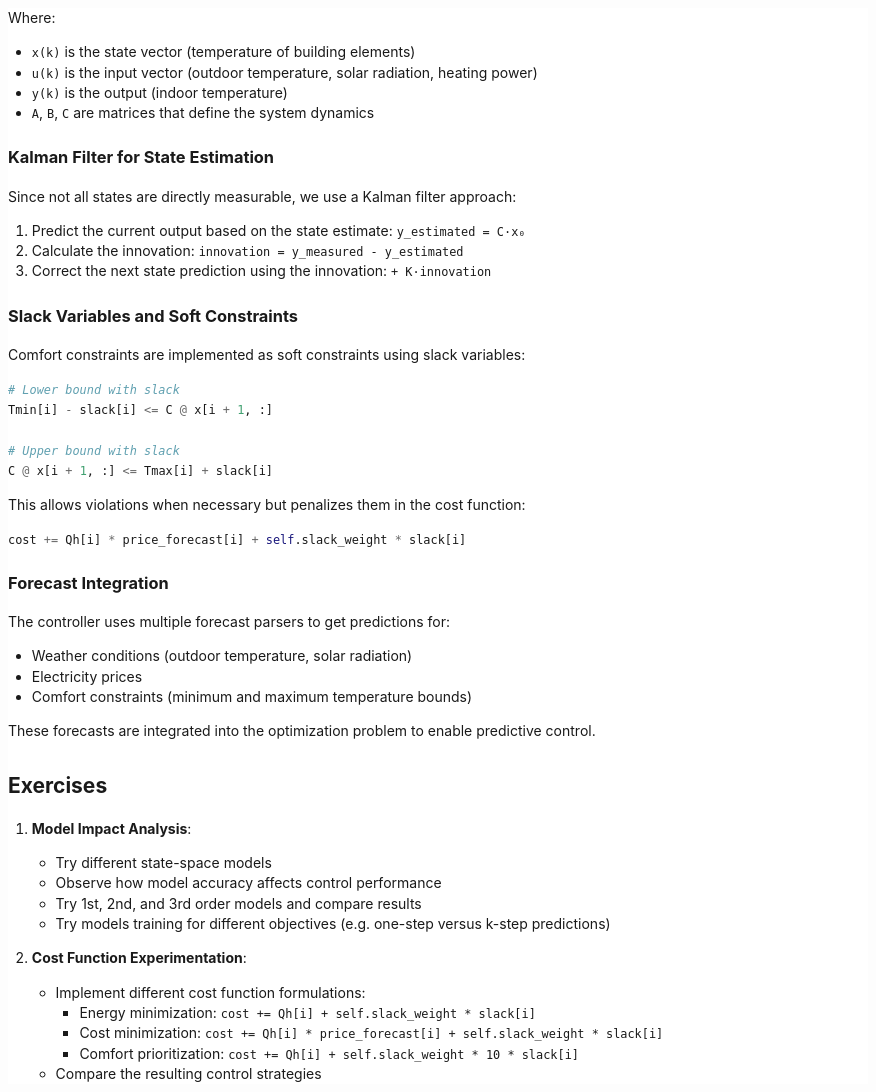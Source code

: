 Where:
- `x(k)` is the state vector (temperature of building elements)
- `u(k)` is the input vector (outdoor temperature, solar radiation, heating power)
- `y(k)` is the output (indoor temperature)
- `A`, `B`, `C` are matrices that define the system dynamics

### Kalman Filter for State Estimation

Since not all states are directly measurable, we use a Kalman filter approach:

1. Predict the current output based on the state estimate: `y_estimated = C·x₀`
2. Calculate the innovation: `innovation = y_measured - y_estimated`
3. Correct the next state prediction using the innovation: `+ K·innovation`

### Slack Variables and Soft Constraints

Comfort constraints are implemented as soft constraints using slack variables:

```python
# Lower bound with slack
Tmin[i] - slack[i] <= C @ x[i + 1, :]

# Upper bound with slack
C @ x[i + 1, :] <= Tmax[i] + slack[i]
```

This allows violations when necessary but penalizes them in the cost function:
```python
cost += Qh[i] * price_forecast[i] + self.slack_weight * slack[i]
```

### Forecast Integration

The controller uses multiple forecast parsers to get predictions for:
- Weather conditions (outdoor temperature, solar radiation)
- Electricity prices
- Comfort constraints (minimum and maximum temperature bounds)

These forecasts are integrated into the optimization problem to enable predictive control.


## Exercises

1. **Model Impact Analysis**:
   - Try different state-space models
   - Observe how model accuracy affects control performance
   - Try 1st, 2nd, and 3rd order models and compare results
   - Try models training for different objectives (e.g. one-step versus k-step predictions)

2. **Cost Function Experimentation**:
   - Implement different cost function formulations:
     - Energy minimization: `cost += Qh[i] + self.slack_weight * slack[i]`
     - Cost minimization: `cost += Qh[i] * price_forecast[i] + self.slack_weight * slack[i]`
     - Comfort prioritization: `cost += Qh[i] + self.slack_weight * 10 * slack[i]`
   - Compare the resulting control strategies
